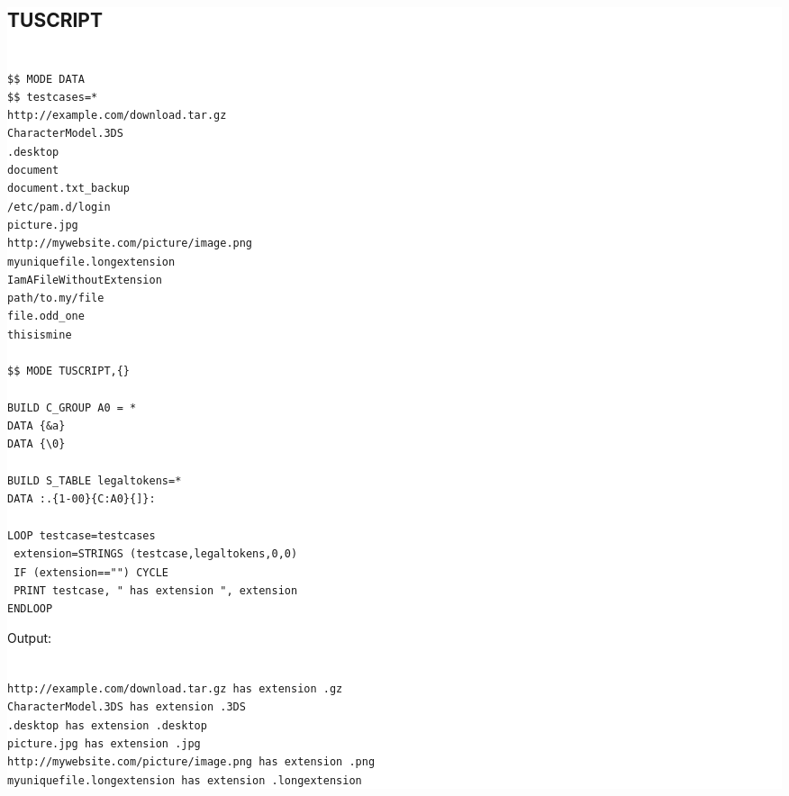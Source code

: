 

## TUSCRIPT


```tuscript

$$ MODE DATA
$$ testcases=*
http://example.com/download.tar.gz
CharacterModel.3DS
.desktop
document
document.txt_backup
/etc/pam.d/login
picture.jpg
http://mywebsite.com/picture/image.png
myuniquefile.longextension
IamAFileWithoutExtension
path/to.my/file
file.odd_one
thisismine

$$ MODE TUSCRIPT,{}

BUILD C_GROUP A0 = *
DATA {&a}
DATA {\0}

BUILD S_TABLE legaltokens=*
DATA :.{1-00}{C:A0}{]}:

LOOP testcase=testcases
 extension=STRINGS (testcase,legaltokens,0,0)
 IF (extension=="") CYCLE
 PRINT testcase, " has extension ", extension
ENDLOOP

```

Output:

```txt

http://example.com/download.tar.gz has extension .gz
CharacterModel.3DS has extension .3DS
.desktop has extension .desktop
picture.jpg has extension .jpg
http://mywebsite.com/picture/image.png has extension .png
myuniquefile.longextension has extension .longextension

```

